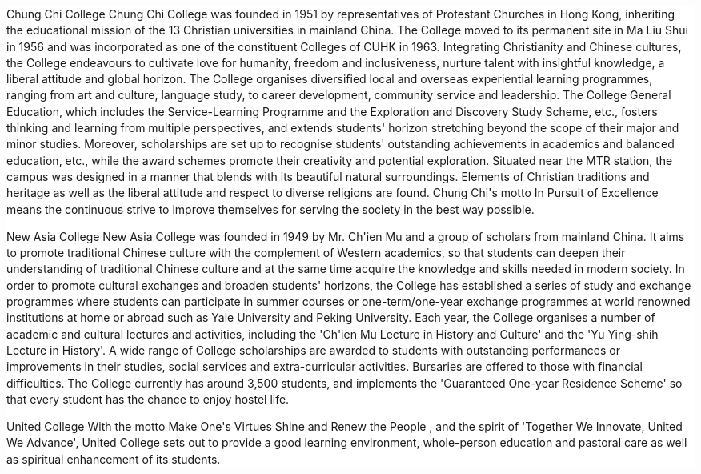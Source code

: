 Chung Chi College
Chung Chi College was founded in 1951 by representatives of Protestant Churches in Hong Kong, inheriting the educational mission of the 13 Christian universities in mainland China. The College moved to its permanent site in Ma Liu Shui in 1956 and was incorporated as one of the constituent Colleges of CUHK in 1963.
Integrating Christianity and Chinese cultures, the College endeavours to cultivate love for humanity, freedom and inclusiveness, nurture talent with insightful knowledge, a liberal attitude and global horizon. The College organises diversified local and overseas experiential learning programmes, ranging from art and culture, language study, to career development, community service and leadership. The College General Education, which includes the Service-Learning Programme and the Exploration and Discovery Study Scheme, etc., fosters thinking and learning from multiple perspectives, and extends students' horizon stretching beyond the scope of their major and minor studies. Moreover, scholarships are set up to recognise students' outstanding achievements in academics and balanced education, etc., while the award schemes promote their creativity and potential exploration.
Situated near the MTR station, the campus was designed in a manner that blends with its beautiful natural surroundings. Elements of Christian traditions and heritage as well as the liberal attitude and respect to diverse religions are found. Chung Chi's motto In Pursuit of Excellence means the continuous strive to improve themselves for serving the society in the best way possible.

New Asia College
New Asia College was founded in 1949 by Mr. Ch'ien Mu and a group of scholars from mainland China. It aims to promote traditional Chinese culture with the complement of Western academics, so that students can deepen their understanding of traditional Chinese culture and at the same time acquire the knowledge and skills needed in modern society.
In  order to  promote cultural exchanges and broaden students' horizons, the College has established a series of study and exchange programmes where students can participate in summer courses or one-term/one-year exchange programmes at world renowned institutions at home or abroad such as Yale University and Peking University.
Each year, the College organises a number of academic and cultural lectures and activities, including the 'Ch'ien Mu Lecture in History and Culture' and the 'Yu Ying-shih Lecture in History'.
A wide range of College scholarships are awarded to students with outstanding performances or improvements in their studies, social services and extra-curricular activities. Bursaries are offered to those with financial difficulties. The College currently has around 3,500 students, and implements the 'Guaranteed One-year Residence Scheme' so that every student has the chance to enjoy hostel life.

United College
With the motto Make One's Virtues Shine and Renew the People , and the spirit of 'Together We Innovate, United We Advance', United College sets out to provide a good learning environment, whole-person education and pastoral care as well as spiritual enhancement of its students.
